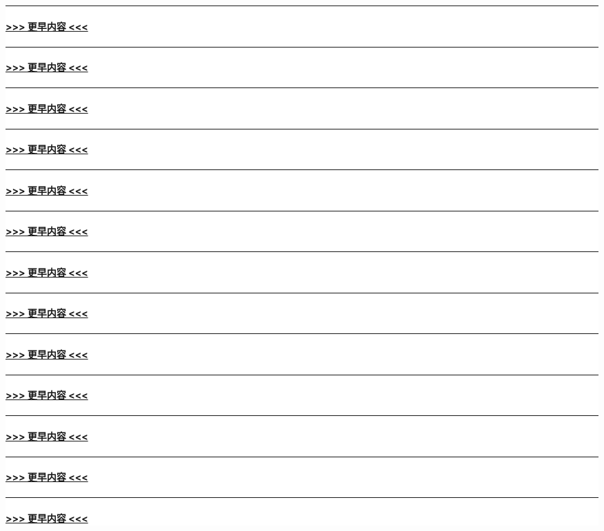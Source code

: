 ----
#### [ >>> 更早内容 <<< ](../indexes/sedl4SG7C-earlier.md?t=11070651)

----
#### [ >>> 更早内容 <<< ](../indexes/sedl4SG7C-earlier.md?t=11070702)

----
#### [ >>> 更早内容 <<< ](../indexes/sedl4SG7C-earlier.md?t=11070751)

----
#### [ >>> 更早内容 <<< ](../indexes/sedl4SG7C-earlier.md?t=11070802)

----
#### [ >>> 更早内容 <<< ](../indexes/sedl4SG7C-earlier.md?t=11070851)

----
#### [ >>> 更早内容 <<< ](../indexes/sedl4SG7C-earlier.md?t=11070902)

----
#### [ >>> 更早内容 <<< ](../indexes/sedl4SG7C-earlier.md?t=11070951)

----
#### [ >>> 更早内容 <<< ](../indexes/sedl4SG7C-earlier.md?t=11071002)

----
#### [ >>> 更早内容 <<< ](../indexes/sedl4SG7C-earlier.md?t=11071051)

----
#### [ >>> 更早内容 <<< ](../indexes/sedl4SG7C-earlier.md?t=11071102)

----
#### [ >>> 更早内容 <<< ](../indexes/sedl4SG7C-earlier.md?t=11071151)

----
#### [ >>> 更早内容 <<< ](../indexes/sedl4SG7C-earlier.md?t=11071202)

----
#### [ >>> 更早内容 <<< ](../indexes/sedl4SG7C-earlier.md?t=11071251)
